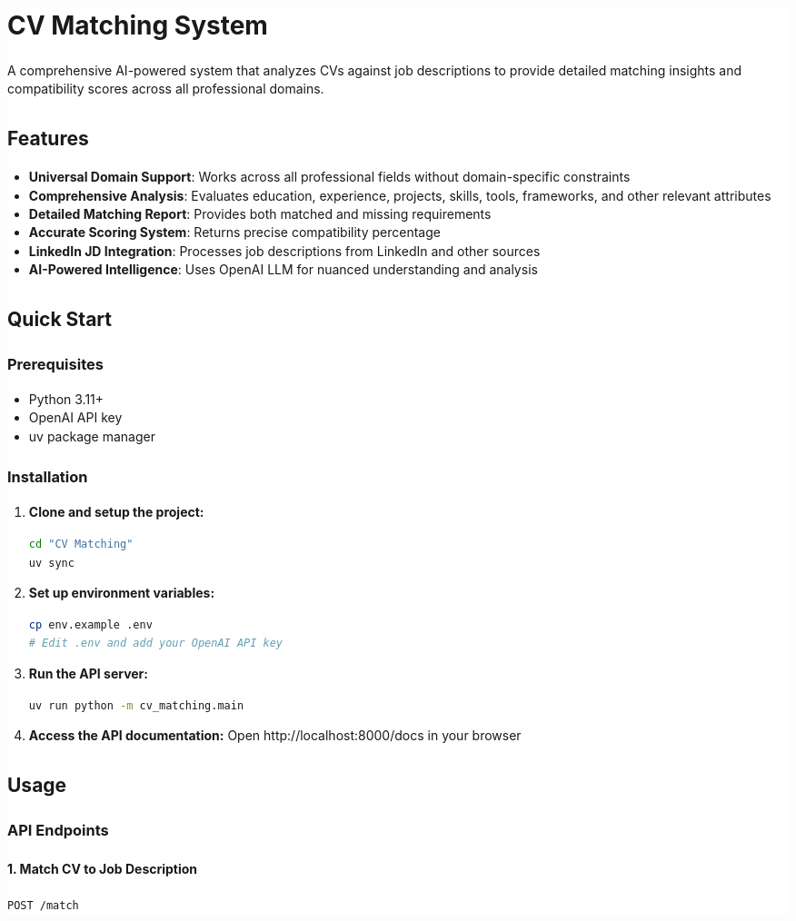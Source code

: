# CV Matching System

A comprehensive AI-powered system that analyzes CVs against job descriptions to provide detailed matching insights and compatibility scores across all professional domains.

## Features

- **Universal Domain Support**: Works across all professional fields without domain-specific constraints
- **Comprehensive Analysis**: Evaluates education, experience, projects, skills, tools, frameworks, and other relevant attributes
- **Detailed Matching Report**: Provides both matched and missing requirements
- **Accurate Scoring System**: Returns precise compatibility percentage
- **LinkedIn JD Integration**: Processes job descriptions from LinkedIn and other sources
- **AI-Powered Intelligence**: Uses OpenAI LLM for nuanced understanding and analysis

## Quick Start

### Prerequisites

- Python 3.11+
- OpenAI API key
- uv package manager

### Installation

1. **Clone and setup the project:**
   ```bash
   cd "CV Matching"
   uv sync
   ```

2. **Set up environment variables:**
   ```bash
   cp env.example .env
   # Edit .env and add your OpenAI API key
   ```

3. **Run the API server:**
   ```bash
   uv run python -m cv_matching.main
   ```

4. **Access the API documentation:**
   Open http://localhost:8000/docs in your browser

## Usage

### API Endpoints

#### 1. Match CV to Job Description
```bash
POST /match
```
